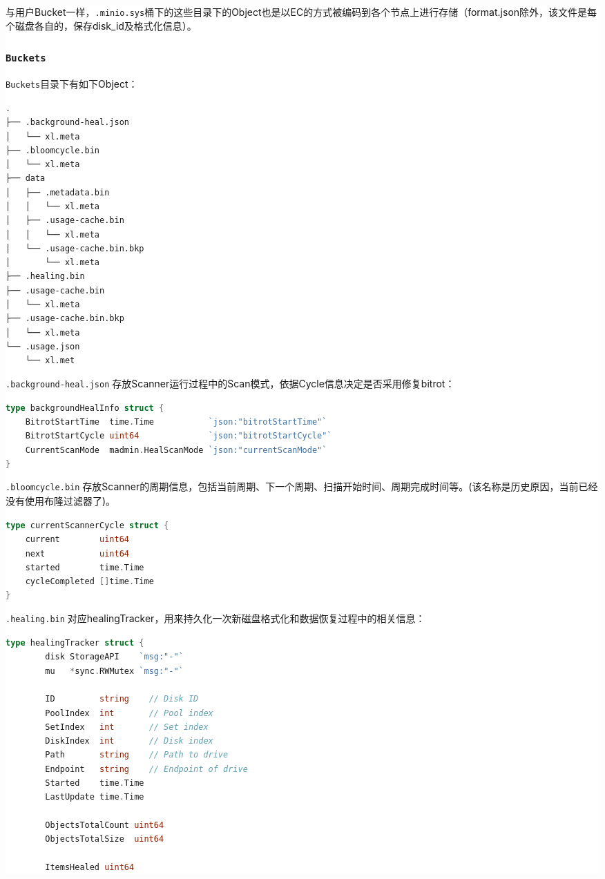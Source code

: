 与用户Bucket一样，`.minio.sys`桶下的这些目录下的Object也是以EC的方式被编码到各个节点上进行存储（format.json除外，该文件是每个磁盘各自的，保存disk_id及格式化信息）。

### `Buckets`
`Buckets`目录下有如下Object：
```
.
├── .background-heal.json
│   └── xl.meta
├── .bloomcycle.bin
│   └── xl.meta
├── data
│   ├── .metadata.bin
│   │   └── xl.meta
│   ├── .usage-cache.bin
│   │   └── xl.meta
│   └── .usage-cache.bin.bkp
│       └── xl.meta
├── .healing.bin
├── .usage-cache.bin
│   └── xl.meta
├── .usage-cache.bin.bkp
│   └── xl.meta
└── .usage.json
    └── xl.met
```

`.background-heal.json` 存放Scanner运行过程中的Scan模式，依据Cycle信息决定是否采用修复bitrot：

```go
type backgroundHealInfo struct {
	BitrotStartTime  time.Time           `json:"bitrotStartTime"`
	BitrotStartCycle uint64              `json:"bitrotStartCycle"`
	CurrentScanMode  madmin.HealScanMode `json:"currentScanMode"`
}
```

`.bloomcycle.bin` 存放Scanner的周期信息，包括当前周期、下一个周期、扫描开始时间、周期完成时间等。(该名称是历史原因，当前已经没有使用布隆过滤器了)。

```go
type currentScannerCycle struct {
	current        uint64
	next           uint64
	started        time.Time
	cycleCompleted []time.Time
}
```

`.healing.bin` 对应healingTracker，用来持久化一次新磁盘格式化和数据恢复过程中的相关信息：
```go
type healingTracker struct {
        disk StorageAPI    `msg:"-"`
        mu   *sync.RWMutex `msg:"-"`

        ID         string    // Disk ID
        PoolIndex  int       // Pool index
        SetIndex   int       // Set index
        DiskIndex  int       // Disk index
        Path       string    // Path to drive
        Endpoint   string    // Endpoint of drive
        Started    time.Time
        LastUpdate time.Time

        ObjectsTotalCount uint64
        ObjectsTotalSize  uint64

        ItemsHealed uint64
```